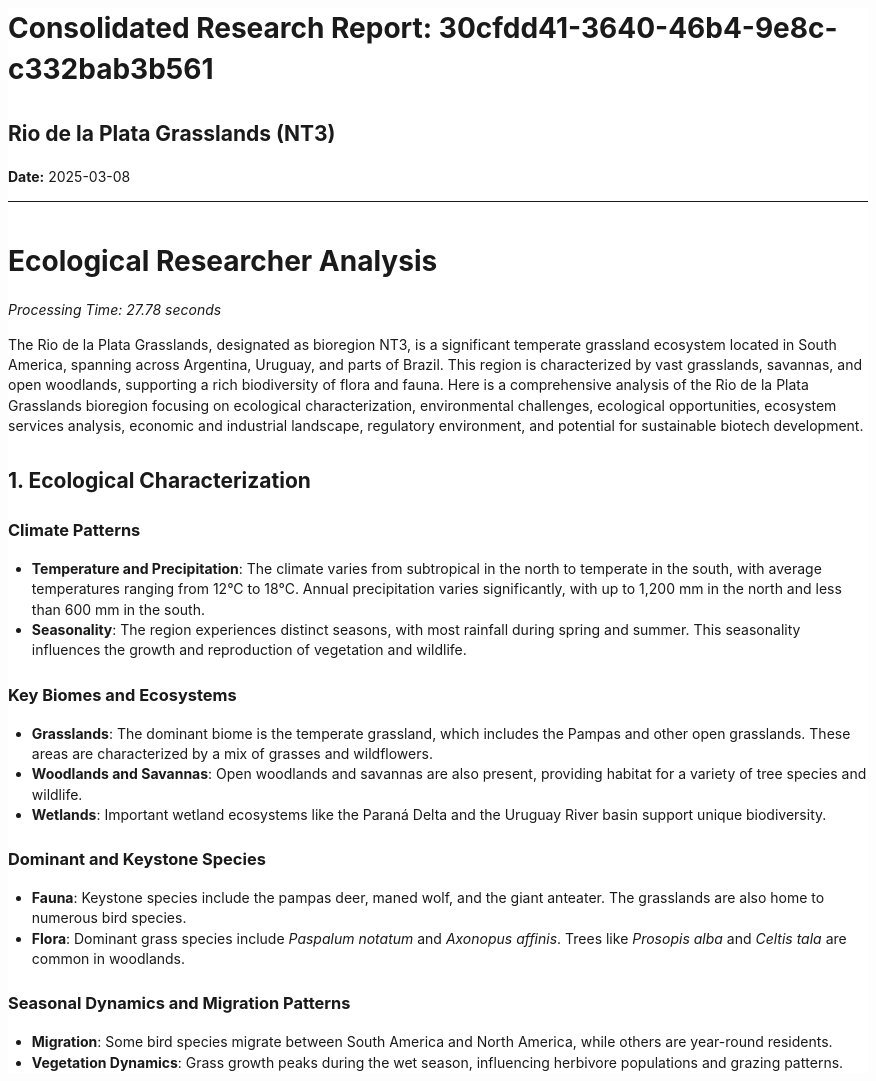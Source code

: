 # Consolidated Research Report: 30cfdd41-3640-46b4-9e8c-c332bab3b561

## Rio de la Plata Grasslands (NT3)

**Date:** 2025-03-08

---

# Ecological Researcher Analysis

*Processing Time: 27.78 seconds*

The Rio de la Plata Grasslands, designated as bioregion NT3, is a significant temperate grassland ecosystem located in South America, spanning across Argentina, Uruguay, and parts of Brazil. This region is characterized by vast grasslands, savannas, and open woodlands, supporting a rich biodiversity of flora and fauna. Here is a comprehensive analysis of the Rio de la Plata Grasslands bioregion focusing on ecological characterization, environmental challenges, ecological opportunities, ecosystem services analysis, economic and industrial landscape, regulatory environment, and potential for sustainable biotech development.

## 1. Ecological Characterization

### Climate Patterns
- **Temperature and Precipitation**: The climate varies from subtropical in the north to temperate in the south, with average temperatures ranging from 12°C to 18°C. Annual precipitation varies significantly, with up to 1,200 mm in the north and less than 600 mm in the south.
- **Seasonality**: The region experiences distinct seasons, with most rainfall during spring and summer. This seasonality influences the growth and reproduction of vegetation and wildlife.

### Key Biomes and Ecosystems
- **Grasslands**: The dominant biome is the temperate grassland, which includes the Pampas and other open grasslands. These areas are characterized by a mix of grasses and wildflowers.
- **Woodlands and Savannas**: Open woodlands and savannas are also present, providing habitat for a variety of tree species and wildlife.
- **Wetlands**: Important wetland ecosystems like the Paraná Delta and the Uruguay River basin support unique biodiversity.

### Dominant and Keystone Species
- **Fauna**: Keystone species include the pampas deer, maned wolf, and the giant anteater. The grasslands are also home to numerous bird species.
- **Flora**: Dominant grass species include *Paspalum notatum* and *Axonopus affinis*. Trees like *Prosopis alba* and *Celtis tala* are common in woodlands.

### Seasonal Dynamics and Migration Patterns
- **Migration**: Some bird species migrate between South America and North America, while others are year-round residents.
- **Vegetation Dynamics**: Grass growth peaks during the wet season, influencing herbivore populations and grazing patterns.
